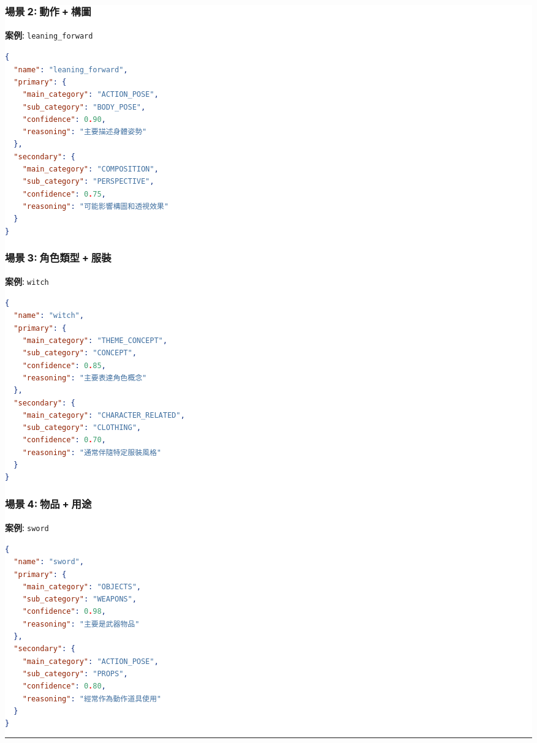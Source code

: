 ### 場景 2: 動作 + 構圖

**案例**: `leaning_forward`
```json
{
  "name": "leaning_forward",
  "primary": {
    "main_category": "ACTION_POSE",
    "sub_category": "BODY_POSE",
    "confidence": 0.90,
    "reasoning": "主要描述身體姿勢"
  },
  "secondary": {
    "main_category": "COMPOSITION",
    "sub_category": "PERSPECTIVE",
    "confidence": 0.75,
    "reasoning": "可能影響構圖和透視效果"
  }
}
```

### 場景 3: 角色類型 + 服裝

**案例**: `witch`
```json
{
  "name": "witch",
  "primary": {
    "main_category": "THEME_CONCEPT",
    "sub_category": "CONCEPT",
    "confidence": 0.85,
    "reasoning": "主要表達角色概念"
  },
  "secondary": {
    "main_category": "CHARACTER_RELATED",
    "sub_category": "CLOTHING",
    "confidence": 0.70,
    "reasoning": "通常伴隨特定服裝風格"
  }
}
```

### 場景 4: 物品 + 用途

**案例**: `sword`
```json
{
  "name": "sword",
  "primary": {
    "main_category": "OBJECTS",
    "sub_category": "WEAPONS",
    "confidence": 0.98,
    "reasoning": "主要是武器物品"
  },
  "secondary": {
    "main_category": "ACTION_POSE",
    "sub_category": "PROPS",
    "confidence": 0.80,
    "reasoning": "經常作為動作道具使用"
  }
}
```

---